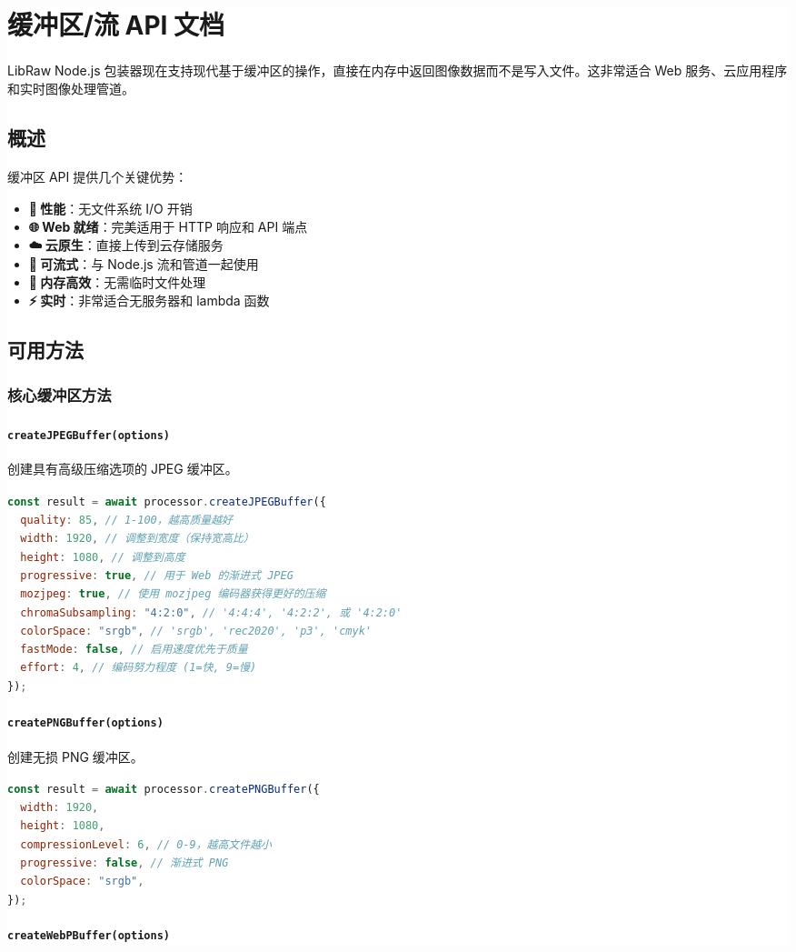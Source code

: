 # 缓冲区/流 API 文档

LibRaw Node.js 包装器现在支持现代基于缓冲区的操作，直接在内存中返回图像数据而不是写入文件。这非常适合 Web 服务、云应用程序和实时图像处理管道。

## 概述

缓冲区 API 提供几个关键优势：

- **🚀 性能**：无文件系统 I/O 开销
- **🌐 Web 就绪**：完美适用于 HTTP 响应和 API 端点
- **☁️ 云原生**：直接上传到云存储服务
- **🔄 可流式**：与 Node.js 流和管道一起使用
- **💾 内存高效**：无需临时文件处理
- **⚡ 实时**：非常适合无服务器和 lambda 函数

## 可用方法

### 核心缓冲区方法

#### `createJPEGBuffer(options)`

创建具有高级压缩选项的 JPEG 缓冲区。

```javascript
const result = await processor.createJPEGBuffer({
  quality: 85, // 1-100，越高质量越好
  width: 1920, // 调整到宽度（保持宽高比）
  height: 1080, // 调整到高度
  progressive: true, // 用于 Web 的渐进式 JPEG
  mozjpeg: true, // 使用 mozjpeg 编码器获得更好的压缩
  chromaSubsampling: "4:2:0", // '4:4:4', '4:2:2', 或 '4:2:0'
  colorSpace: "srgb", // 'srgb', 'rec2020', 'p3', 'cmyk'
  fastMode: false, // 启用速度优先于质量
  effort: 4, // 编码努力程度 (1=快, 9=慢)
});
```

#### `createPNGBuffer(options)`

创建无损 PNG 缓冲区。

```javascript
const result = await processor.createPNGBuffer({
  width: 1920,
  height: 1080,
  compressionLevel: 6, // 0-9，越高文件越小
  progressive: false, // 渐进式 PNG
  colorSpace: "srgb",
});
```

#### `createWebPBuffer(options)`
